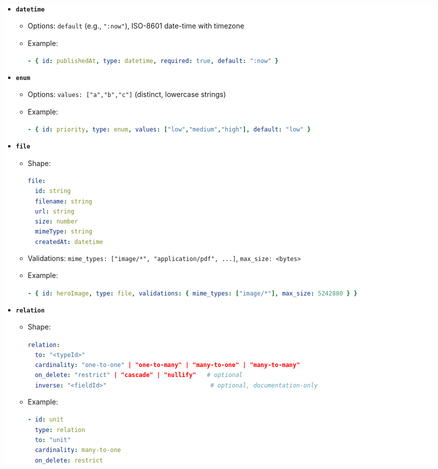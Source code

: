 * **`datetime`**

  * Options: `default` (e.g., `":now"`), ISO-8601 date-time with timezone
  * Example:

    ```yaml
    - { id: publishedAt, type: datetime, required: true, default: ":now" }
    ```

* **`enum`**

  * Options: `values: ["a","b","c"]` (distinct, lowercase strings)
  * Example:

    ```yaml
    - { id: priority, type: enum, values: ["low","medium","high"], default: "low" }
    ```

* **`file`**

  * Shape:

    ```yaml
    file:
      id: string
      filename: string
      url: string
      size: number
      mimeType: string
      createdAt: datetime
    ```
  * Validations: `mime_types: ["image/*", "application/pdf", ...]`, `max_size: <bytes>`
  * Example:

    ```yaml
    - { id: heroImage, type: file, validations: { mime_types: ["image/*"], max_size: 5242880 } }
    ```

* **`relation`**

  * Shape:

    ```yaml
    relation:
      to: "<typeId>"
      cardinality: "one-to-one" | "one-to-many" | "many-to-one" | "many-to-many"
      on_delete: "restrict" | "cascade" | "nullify"   # optional
      inverse: "<fieldId>"                             # optional, documentation-only
    ```
  * Example:

    ```yaml
    - id: unit
      type: relation
      to: "unit"
      cardinality: many-to-one
      on_delete: restrict
    ```
